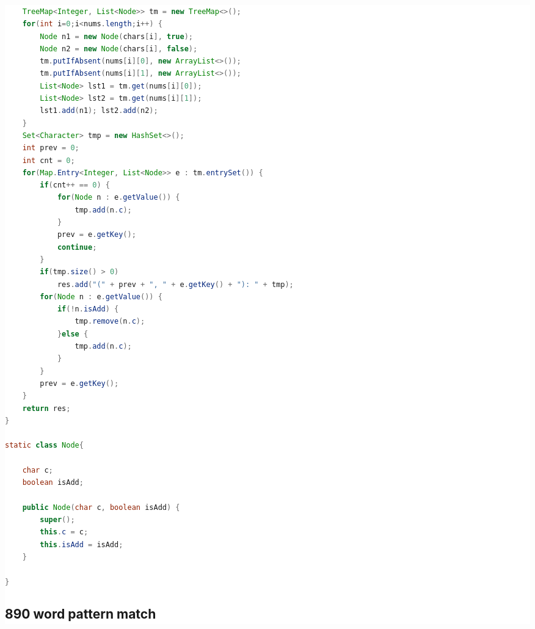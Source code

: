 ```java
	TreeMap<Integer, List<Node>> tm = new TreeMap<>();
	for(int i=0;i<nums.length;i++) {
		Node n1 = new Node(chars[i], true);
		Node n2 = new Node(chars[i], false);
		tm.putIfAbsent(nums[i][0], new ArrayList<>());
		tm.putIfAbsent(nums[i][1], new ArrayList<>());
		List<Node> lst1 = tm.get(nums[i][0]);
		List<Node> lst2 = tm.get(nums[i][1]);
		lst1.add(n1); lst2.add(n2);
	}
	Set<Character> tmp = new HashSet<>();
	int prev = 0;
	int cnt = 0;
	for(Map.Entry<Integer, List<Node>> e : tm.entrySet()) {
		if(cnt++ == 0) {
			for(Node n : e.getValue()) {
				tmp.add(n.c);
			}
			prev = e.getKey(); 
			continue;
		}
		if(tmp.size() > 0)
			res.add("(" + prev + ", " + e.getKey() + "): " + tmp);
		for(Node n : e.getValue()) {
			if(!n.isAdd) {
				tmp.remove(n.c);
			}else {
				tmp.add(n.c);
			}
		}
		prev = e.getKey();
	}
	return res;
}

static class Node{
	
	char c;
	boolean isAdd;
	
	public Node(char c, boolean isAdd) {
		super();
		this.c = c;
		this.isAdd = isAdd;
	}

}
```

## 890 word pattern match
